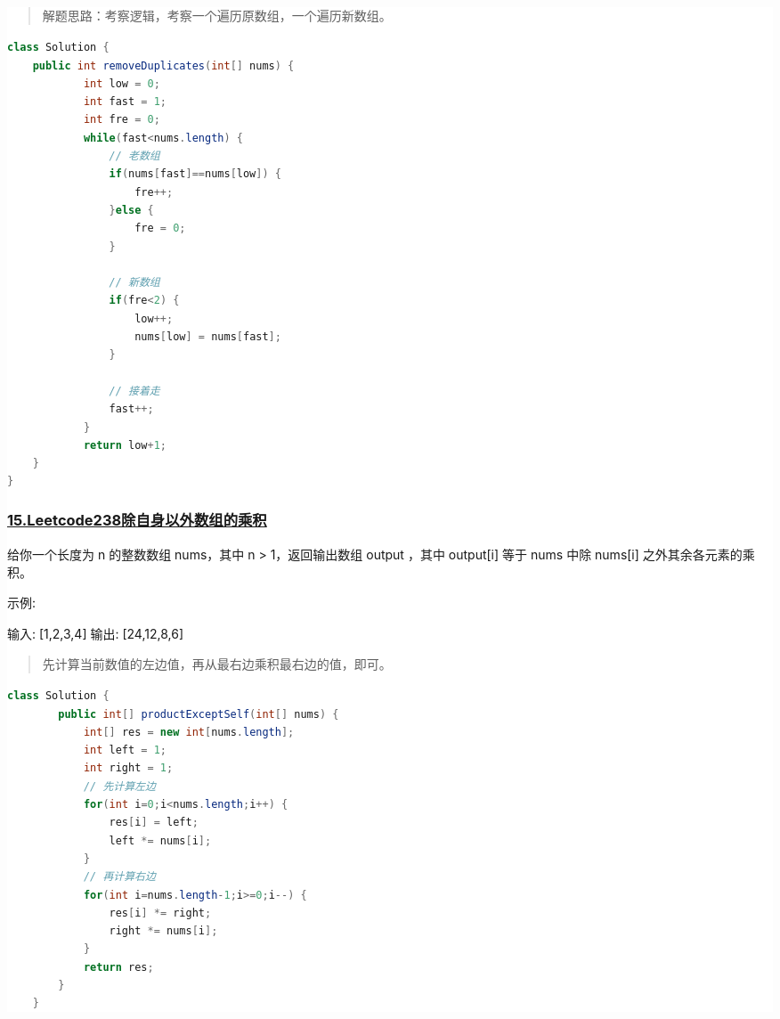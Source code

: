 > 解题思路：考察逻辑，考察一个遍历原数组，一个遍历新数组。

```java
class Solution {
    public int removeDuplicates(int[] nums) {
            int low = 0;
	    	int fast = 1;
	    	int fre = 0;
	    	while(fast<nums.length) {
	    		// 老数组
	    		if(nums[fast]==nums[low]) {
	    			fre++;
	    		}else {
	    			fre = 0;
	    		}
	    		
	    		// 新数组
	    		if(fre<2) {
	    			low++;
	    			nums[low] = nums[fast];
	    		}
	    		
	    		// 接着走
	    		fast++;
	    	}
	    	return low+1;
    }
}
```

### [15.Leetcode238除自身以外数组的乘积](https://leetcode-cn.com/problems/product-of-array-except-self/)

给你一个长度为 n 的整数数组 nums，其中 n > 1，返回输出数组 output ，其中 output[i] 等于 nums 中除 nums[i] 之外其余各元素的乘积。

 

示例:

输入: [1,2,3,4]
输出: [24,12,8,6]

> 先计算当前数值的左边值，再从最右边乘积最右边的值，即可。

```java
class Solution {
	    public int[] productExceptSelf(int[] nums) {
	    	int[] res = new int[nums.length];
	    	int left = 1;
	    	int right = 1;
	    	// 先计算左边
	    	for(int i=0;i<nums.length;i++) {
	    		res[i] = left;
	    		left *= nums[i];
	    	}
	    	// 再计算右边
	    	for(int i=nums.length-1;i>=0;i--) {
	    		res[i] *= right;
	    		right *= nums[i];
	    	}
	    	return res;
	    }
	}
```
